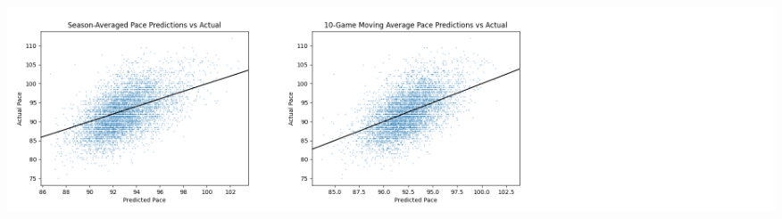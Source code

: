 <img src="./figures/pace/season_avg_plot.png" alt="season_avg" width="300"/> <img src="./figures/pace/ma10_plot.png" alt="ma10" width="300"/>